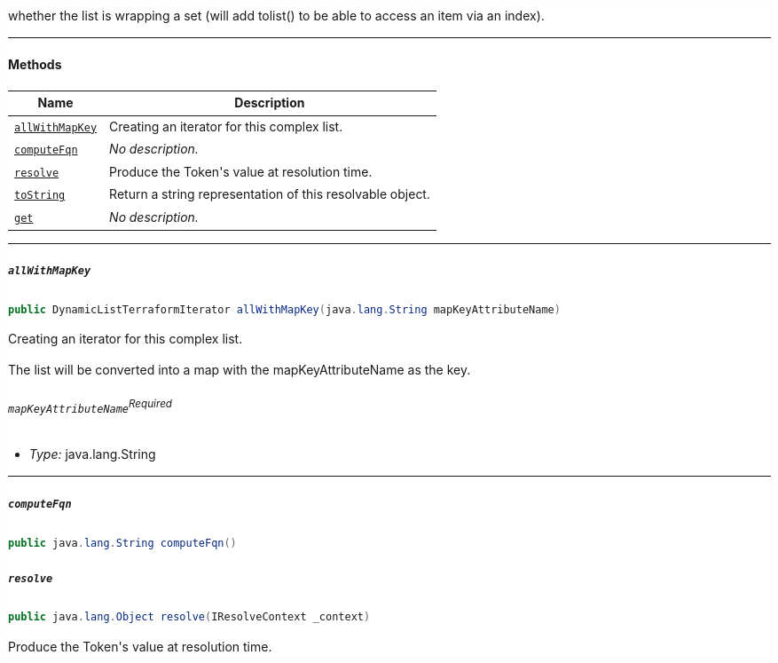 whether the list is wrapping a set (will add tolist() to be able to access an item via an index).

---

#### Methods <a name="Methods" id="Methods"></a>

| **Name** | **Description** |
| --- | --- |
| <code><a href="#@cdktf/provider-cloudflare.dataCloudflareWorkersScripts.DataCloudflareWorkersScriptsResultNamedHandlersList.allWithMapKey">allWithMapKey</a></code> | Creating an iterator for this complex list. |
| <code><a href="#@cdktf/provider-cloudflare.dataCloudflareWorkersScripts.DataCloudflareWorkersScriptsResultNamedHandlersList.computeFqn">computeFqn</a></code> | *No description.* |
| <code><a href="#@cdktf/provider-cloudflare.dataCloudflareWorkersScripts.DataCloudflareWorkersScriptsResultNamedHandlersList.resolve">resolve</a></code> | Produce the Token's value at resolution time. |
| <code><a href="#@cdktf/provider-cloudflare.dataCloudflareWorkersScripts.DataCloudflareWorkersScriptsResultNamedHandlersList.toString">toString</a></code> | Return a string representation of this resolvable object. |
| <code><a href="#@cdktf/provider-cloudflare.dataCloudflareWorkersScripts.DataCloudflareWorkersScriptsResultNamedHandlersList.get">get</a></code> | *No description.* |

---

##### `allWithMapKey` <a name="allWithMapKey" id="@cdktf/provider-cloudflare.dataCloudflareWorkersScripts.DataCloudflareWorkersScriptsResultNamedHandlersList.allWithMapKey"></a>

```java
public DynamicListTerraformIterator allWithMapKey(java.lang.String mapKeyAttributeName)
```

Creating an iterator for this complex list.

The list will be converted into a map with the mapKeyAttributeName as the key.

###### `mapKeyAttributeName`<sup>Required</sup> <a name="mapKeyAttributeName" id="@cdktf/provider-cloudflare.dataCloudflareWorkersScripts.DataCloudflareWorkersScriptsResultNamedHandlersList.allWithMapKey.parameter.mapKeyAttributeName"></a>

- *Type:* java.lang.String

---

##### `computeFqn` <a name="computeFqn" id="@cdktf/provider-cloudflare.dataCloudflareWorkersScripts.DataCloudflareWorkersScriptsResultNamedHandlersList.computeFqn"></a>

```java
public java.lang.String computeFqn()
```

##### `resolve` <a name="resolve" id="@cdktf/provider-cloudflare.dataCloudflareWorkersScripts.DataCloudflareWorkersScriptsResultNamedHandlersList.resolve"></a>

```java
public java.lang.Object resolve(IResolveContext _context)
```

Produce the Token's value at resolution time.

